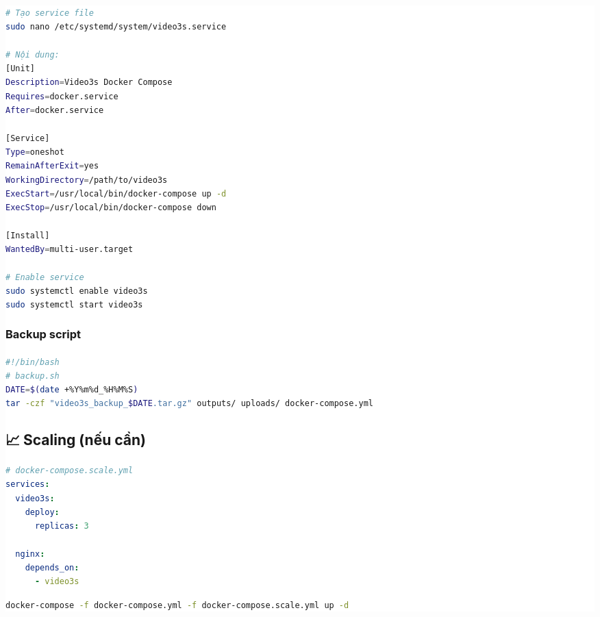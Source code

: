 ```bash
# Tạo service file
sudo nano /etc/systemd/system/video3s.service

# Nội dung:
[Unit]
Description=Video3s Docker Compose
Requires=docker.service
After=docker.service

[Service]
Type=oneshot
RemainAfterExit=yes
WorkingDirectory=/path/to/video3s
ExecStart=/usr/local/bin/docker-compose up -d
ExecStop=/usr/local/bin/docker-compose down

[Install]
WantedBy=multi-user.target

# Enable service
sudo systemctl enable video3s
sudo systemctl start video3s
```

### Backup script

```bash
#!/bin/bash
# backup.sh
DATE=$(date +%Y%m%d_%H%M%S)
tar -czf "video3s_backup_$DATE.tar.gz" outputs/ uploads/ docker-compose.yml
```

## 📈 Scaling (nếu cần)

```yaml
# docker-compose.scale.yml
services:
  video3s:
    deploy:
      replicas: 3
  
  nginx:
    depends_on:
      - video3s
```

```bash
docker-compose -f docker-compose.yml -f docker-compose.scale.yml up -d
```